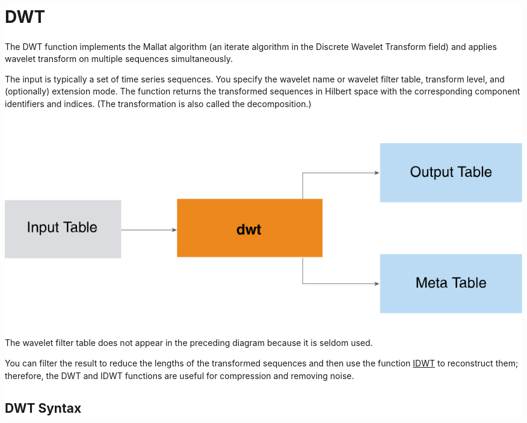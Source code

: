 <html><head></head><body><div class="nested0" aria-labelledby="ariaid-title1" topicindex="1" topicid="rpd1506628701823" id="rpd1506628701823"><h1 class="title topictitle1" id="ariaid-title1">DWT</h1><div class="body conbody">
<p class="p">The DWT function implements the Mallat algorithm (an iterate algorithm in the Discrete Wavelet Transform field) and applies wavelet transform on multiple sequences simultaneously.</p>
<p class="p">The input is typically a set of time series sequences. You specify the wavelet name or wavelet filter table, transform level, and (optionally) extension mode. The function returns the transformed sequences in Hilbert space with the corresponding component identifiers and indices. (The transformation is also called the decomposition.)</p><div class="fig fignone" id="rpd1506628701823__fig_hkj_tv1_mw"><div class="caption"></div><br clear="none"></br><img class="image" id="rpd1506628701823__image_l3r_tv1_mw" src="dmc1466005145649.svg" alt="How Machine Learning Engine function DWT works"></img><br clear="none"></br></div>
<p class="p">The wavelet filter table does not appear in the preceding diagram because it is seldom used.</p>
<p class="p">You can filter the result to reduce the lengths of the transformed sequences and then use the function <a href="ntt1558468334001.md#xcy1506632882935">IDWT</a> to reconstruct them; therefore, the DWT and IDWT functions are useful for compression and removing noise.</p></div><div class="topic reference nested1" aria-labelledby="ariaid-title2" topicindex="2" topicid="wxe1506628864758" xml:lang="en-us" lang="en-us" id="wxe1506628864758">
<h2 class="title topictitle2" id="ariaid-title2">DWT Syntax</h2><div class="body refbody"></div></div><div class="topic reference nested1" aria-labelledby="ariaid-title3" topicindex="3" topicid="pic1506628946514" xml:lang="en-us" lang="en-us" id="pic1506628946514">